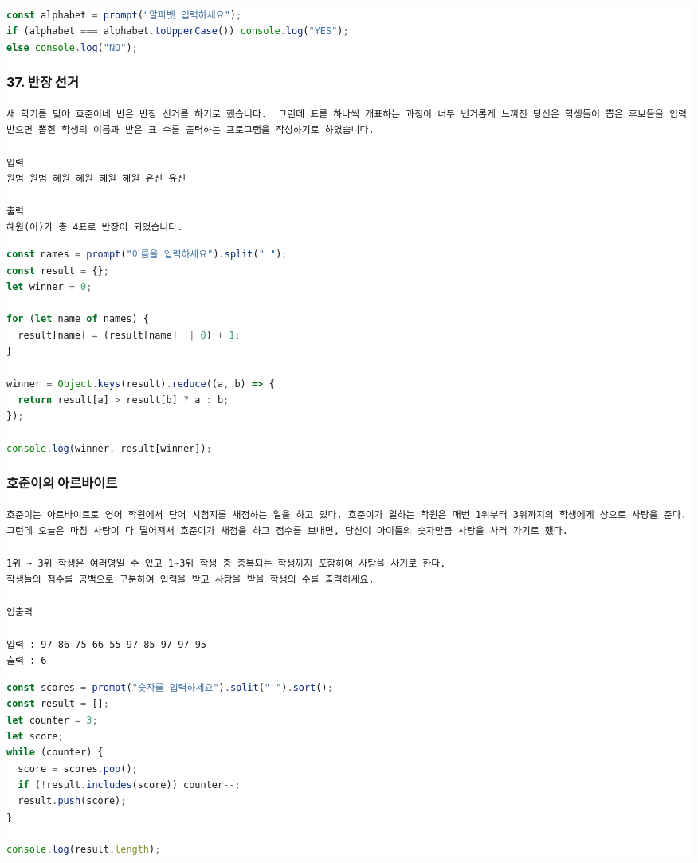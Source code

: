 ```js
const alphabet = prompt("알파벳 입력하세요");
if (alphabet === alphabet.toUpperCase()) console.log("YES");
else console.log("NO");
```

### 37. 반장 선거

```
새 학기를 맞아 호준이네 반은 반장 선거를 하기로 했습니다.  그런데 표를 하나씩 개표하는 과정이 너무 번거롭게 느껴진 당신은 학생들이 뽑은 후보들을 입력받으면 뽑힌 학생의 이름과 받은 표 수를 출력하는 프로그램을 작성하기로 하였습니다.

입력
원범 원범 혜원 혜원 혜원 혜원 유진 유진

출력
혜원(이)가 총 4표로 반장이 되었습니다.
```

```js
const names = prompt("이름을 입력하세요").split(" ");
const result = {};
let winner = 0;

for (let name of names) {
  result[name] = (result[name] || 0) + 1;
}

winner = Object.keys(result).reduce((a, b) => {
  return result[a] > result[b] ? a : b;
});

console.log(winner, result[winner]);
```

### 호준이의 아르바이트

```
호준이는 아르바이트로 영어 학원에서 단어 시험지를 채점하는 일을 하고 있다. 호준이가 일하는 학원은 매번 1위부터 3위까지의 학생에게 상으로 사탕을 준다. 그런데 오늘은 마침 사탕이 다 떨어져서 호준이가 채점을 하고 점수를 보내면, 당신이 아이들의 숫자만큼 사탕을 사러 가기로 했다.

1위 ~ 3위 학생은 여러명일 수 있고 1~3위 학생 중 중복되는 학생까지 포함하여 사탕을 사기로 한다.
학생들의 점수를 공백으로 구분하여 입력을 받고 사탕을 받을 학생의 수를 출력하세요.

입출력

입력 : 97 86 75 66 55 97 85 97 97 95
출력 : 6
```

```js
const scores = prompt("숫자를 입력하세요").split(" ").sort();
const result = [];
let counter = 3;
let score;
while (counter) {
  score = scores.pop();
  if (!result.includes(score)) counter--;
  result.push(score);
}

console.log(result.length);
```
